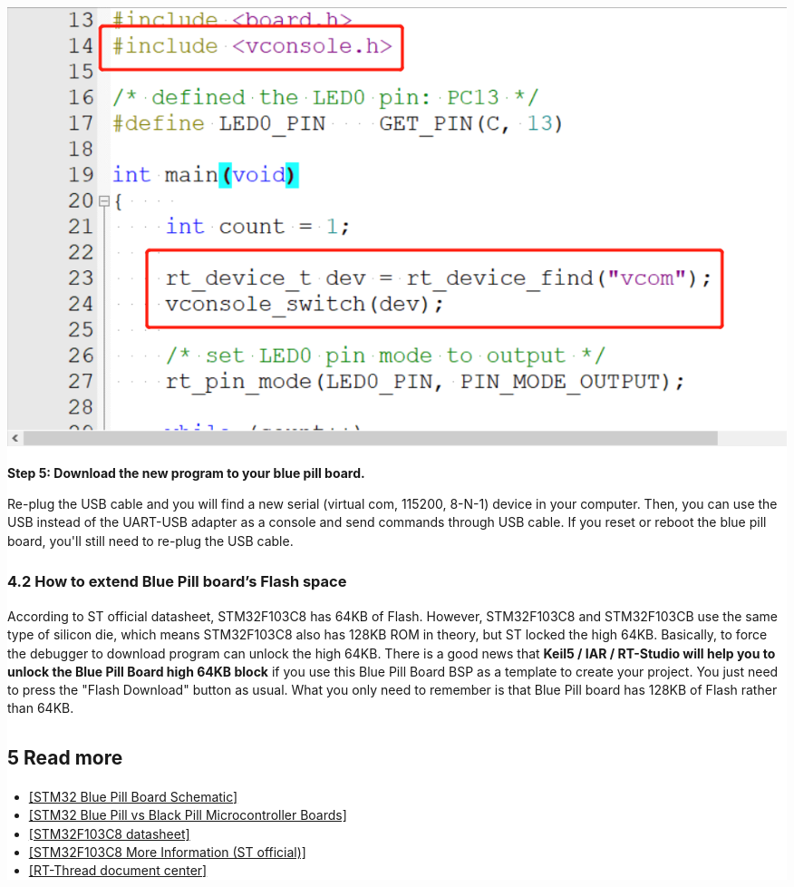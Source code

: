 ![usb_code](figures/usb_code.png)



**Step 5: Download the new program to your blue pill board.** 

Re-plug the USB cable and you will find a new serial (virtual com, 115200, 8-N-1) device in your computer. Then, you can use the USB instead of the UART-USB adapter as a console and send commands through USB cable. If you reset or reboot the blue pill board, you'll still need to re-plug the USB cable. 



### 4.2 How to extend Blue Pill board’s Flash space

According to ST official datasheet, STM32F103C8 has 64KB of Flash. However, STM32F103C8 and STM32F103CB use the same type of silicon die, which means STM32F103C8 also has 128KB ROM in theory, but ST locked the high 64KB. Basically, to force the debugger to download program can unlock the high 64KB. There is a good news that **Keil5 / IAR / RT-Studio will help you to unlock the Blue Pill Board high 64KB block** if you use this Blue Pill Board BSP as a template to create your project. You just need to press the "Flash Download" button as usual. What you only need to remember is that Blue Pill board has 128KB of Flash rather than 64KB.



## 5 Read more

- [[STM32 Blue Pill Board Schematic]](https://stm32duinoforum.com/forum/images/c/c1/wiki_subdomain/Vcc-gnd.com-STM32F103C8-schematic.pdf)
- [[STM32 Blue Pill vs Black Pill Microcontroller Boards]](https://www.youtube.com/watch?v=QCdnO43RBK4&t=875s)
- [[STM32F103C8 datasheet]]( https://www.st.com/resource/en/datasheet/stm32f103c8.pdf)
- [[STM32F103C8 More Information (ST official)]](https://www.st.com/en/microcontrollers-microprocessors/stm32f103c8.html#overview)
- [[RT-Thread document center]](https://www.rt-thread.io/document/site/introduction/introduction/)
